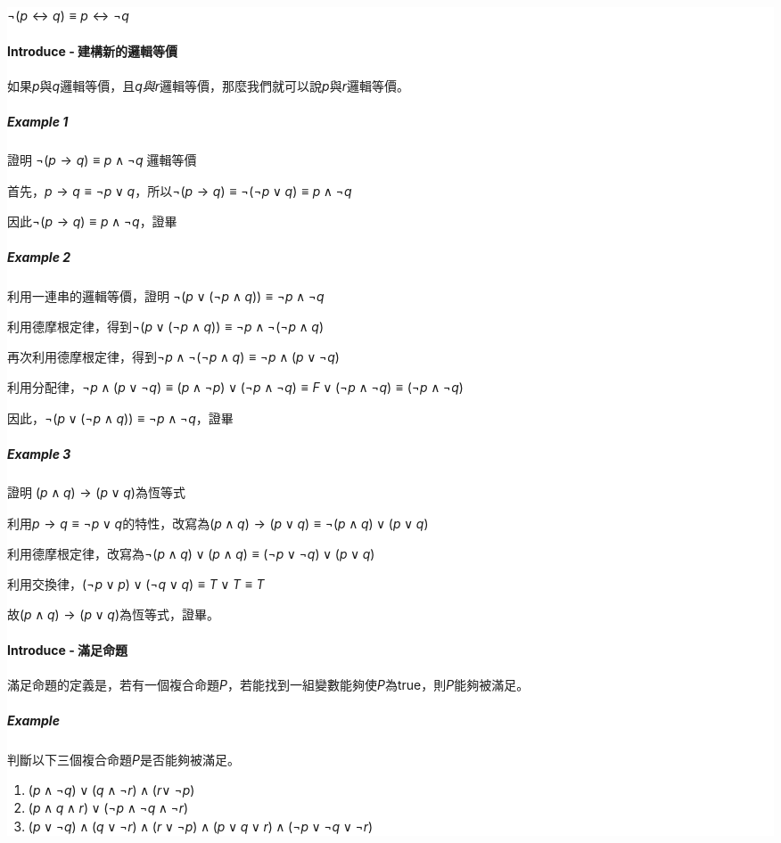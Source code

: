 $\neg(p \leftrightarrow q) \equiv p \leftrightarrow \neg q$



#### Introduce - 建構新的邏輯等價

如果$p$與$q$邏輯等價，且$q與r$邏輯等價，那麼我們就可以說$p$與$r$邏輯等價。



##### Example 1

證明 $\neg (p \rightarrow q) \equiv p \land \neg q$ 邏輯等價



首先，$p \rightarrow q \equiv \neg p \lor q$，所以$\neg (p \rightarrow q) \equiv \neg(\neg p \lor q) \equiv p \land \neg q$

因此$\neg (p \rightarrow q) \equiv p \land \neg q$，證畢



##### Example 2

利用一連串的邏輯等價，證明 $\neg (p \lor (\neg p \land q)) \equiv \neg p \land \neg q$



利用德摩根定律，得到$\neg (p \lor (\neg p \land q)) \equiv \neg p \land \neg(\neg p \land q)$

再次利用德摩根定律，得到$\neg p \land \neg(\neg p \land q) \equiv \neg p \land(p \lor \neg q)$

利用分配律，$\neg p \land(p \lor \neg q) \equiv (p \land \neg p) \lor (\neg p \land \neg q) \equiv F \lor (\neg p \land \neg q) \equiv (\neg p \land \neg q)$

因此，$\neg (p \lor (\neg p \land q)) \equiv \neg p \land \neg q$，證畢



##### Example 3

證明 $(p \land q) \rightarrow (p \lor q)$為恆等式



利用$p \rightarrow q \equiv \neg p \lor q$的特性，改寫為$(p \land q) \rightarrow (p \lor q) \equiv \neg(p \land q) \lor (p \lor q)$

利用德摩根定律，改寫為$\neg(p \land q) \lor (p \land q) \equiv (\neg p \lor \neg q) \lor (p \lor q)$

利用交換律，$(\neg p \lor p) \lor(\neg q \lor q) \equiv T \lor T \equiv T$

故$(p \land q) \rightarrow (p \lor q)$為恆等式，證畢。



#### Introduce - 滿足命題

滿足命題的定義是，若有一個複合命題$P$，若能找到一組變數能夠使$P$為true，則$P$能夠被滿足。



##### Example

判斷以下三個複合命題$P$是否能夠被滿足。

1. $(p \land \neg q) \lor (q \land \neg r) \land (r \lor \ \neg p)$
2. $(p \land q \land r) \lor (\neg p \land \neg q \land \neg r)$
3. $(p \lor \neg q) \land (q \lor \neg r) \land (r \lor \neg p) \land (p \lor q \lor r) \land (\neg p \lor \neg q \lor \neg r)$
